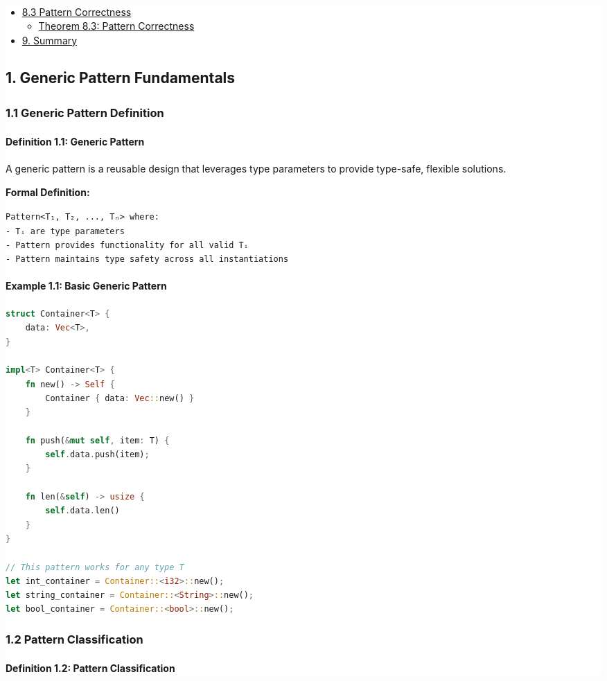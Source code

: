   - [8.3 Pattern Correctness](#83-pattern-correctness)
    - [Theorem 8.3: Pattern Correctness](#theorem-83-pattern-correctness)
- [9. Summary](#9-summary)


## 1. Generic Pattern Fundamentals

### 1.1 Generic Pattern Definition

#### Definition 1.1: Generic Pattern

A generic pattern is a reusable design that leverages type parameters to provide type-safe, flexible solutions.

**Formal Definition:**

```text
Pattern<T₁, T₂, ..., Tₙ> where:
- Tᵢ are type parameters
- Pattern provides functionality for all valid Tᵢ
- Pattern maintains type safety across all instantiations
```

#### Example 1.1: Basic Generic Pattern

```rust
struct Container<T> {
    data: Vec<T>,
}

impl<T> Container<T> {
    fn new() -> Self {
        Container { data: Vec::new() }
    }
    
    fn push(&mut self, item: T) {
        self.data.push(item);
    }
    
    fn len(&self) -> usize {
        self.data.len()
    }
}

// This pattern works for any type T
let int_container = Container::<i32>::new();
let string_container = Container::<String>::new();
let bool_container = Container::<bool>::new();
```

### 1.2 Pattern Classification

#### Definition 1.2: Pattern Classification
